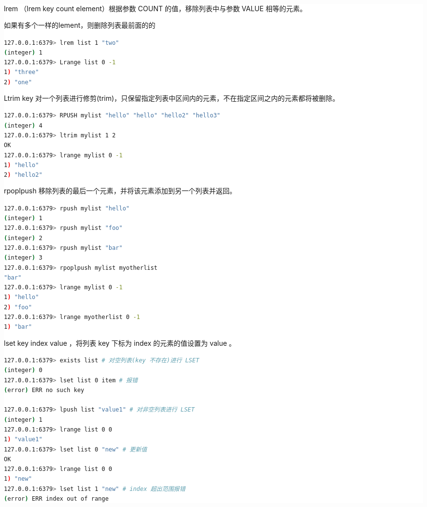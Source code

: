  lrem （lrem key count element）根据参数 COUNT 的值，移除列表中与参数 VALUE 相等的元素。

如果有多个一样的lement，则删除列表最前面的的

```bash
127.0.0.1:6379> lrem list 1 "two"
(integer) 1
127.0.0.1:6379> Lrange list 0 -1
1) "three"
2) "one"
```

Ltrim key 对一个列表进行修剪(trim)，只保留指定列表中区间内的元素，不在指定区间之内的元素都将被删除。

```bash
127.0.0.1:6379> RPUSH mylist "hello" "hello" "hello2" "hello3"
(integer) 4
127.0.0.1:6379> ltrim mylist 1 2
OK
127.0.0.1:6379> lrange mylist 0 -1
1) "hello"
2) "hello2"
```

rpoplpush 移除列表的最后一个元素，并将该元素添加到另一个列表并返回。

```bash
127.0.0.1:6379> rpush mylist "hello"
(integer) 1
127.0.0.1:6379> rpush mylist "foo"
(integer) 2
127.0.0.1:6379> rpush mylist "bar"
(integer) 3
127.0.0.1:6379> rpoplpush mylist myotherlist
"bar"
127.0.0.1:6379> lrange mylist 0 -1
1) "hello"
2) "foo"
127.0.0.1:6379> lrange myotherlist 0 -1
1) "bar"
```

lset key index value ，将列表 key 下标为 index 的元素的值设置为 value 。

```bash
127.0.0.1:6379> exists list # 对空列表(key 不存在)进行 LSET
(integer) 0
127.0.0.1:6379> lset list 0 item # 报错
(error) ERR no such key

127.0.0.1:6379> lpush list "value1" # 对非空列表进行 LSET
(integer) 1
127.0.0.1:6379> lrange list 0 0
1) "value1"
127.0.0.1:6379> lset list 0 "new" # 更新值
OK
127.0.0.1:6379> lrange list 0 0
1) "new"
127.0.0.1:6379> lset list 1 "new" # index 超出范围报错
(error) ERR index out of range
```
